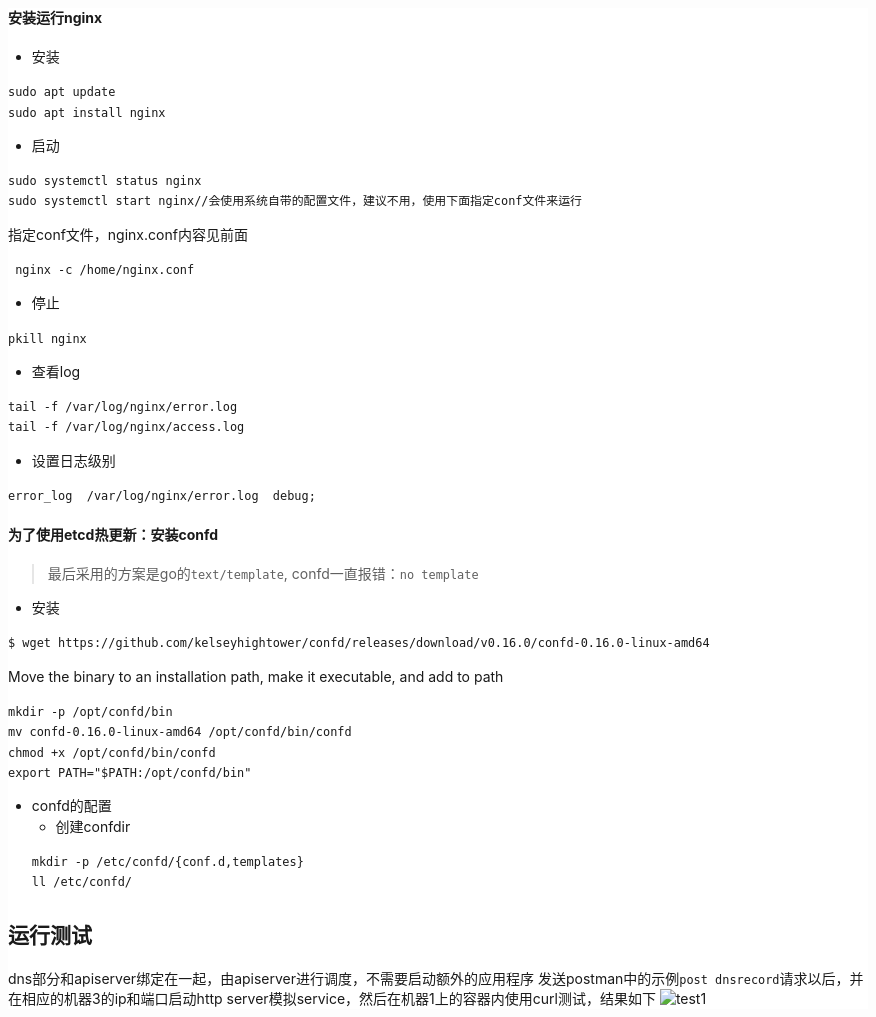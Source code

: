 

#### 安装运行nginx
- 安装
```shell
sudo apt update
sudo apt install nginx
```
- 启动
```shell
sudo systemctl status nginx
sudo systemctl start nginx//会使用系统自带的配置文件，建议不用，使用下面指定conf文件来运行
```
指定conf文件，nginx.conf内容见前面
```shell
 nginx -c /home/nginx.conf
```
- 停止
```shell
pkill nginx
```
- 查看log
```shell
tail -f /var/log/nginx/error.log
tail -f /var/log/nginx/access.log
```
- 设置日志级别
```shell
error_log  /var/log/nginx/error.log  debug;
```

#### 为了使用etcd热更新：安装confd
> 最后采用的方案是go的`text/template`, confd一直报错：`no template`
- 安装
```shell
$ wget https://github.com/kelseyhightower/confd/releases/download/v0.16.0/confd-0.16.0-linux-amd64
```
Move the binary to an installation path, make it executable, and add to path
```shell
mkdir -p /opt/confd/bin
mv confd-0.16.0-linux-amd64 /opt/confd/bin/confd
chmod +x /opt/confd/bin/confd
export PATH="$PATH:/opt/confd/bin"
```
- confd的配置
  - 创建confdir
  ```shell
  mkdir -p /etc/confd/{conf.d,templates}
  ll /etc/confd/
  ```

## 运行测试
dns部分和apiserver绑定在一起，由apiserver进行调度，不需要启动额外的应用程序
发送postman中的示例`post dnsrecord`请求以后，并在相应的机器3的ip和端口启动http server模拟service，然后在机器1上的容器内使用curl测试，结果如下
![test1](assets/image-20230514181753203.png)
